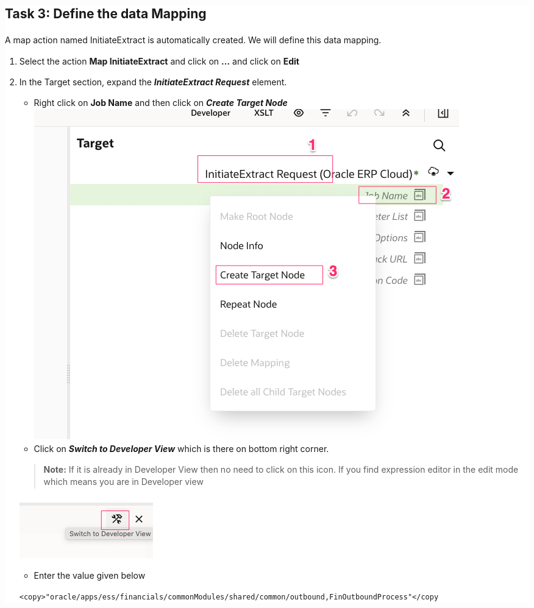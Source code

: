 ## Task 3: Define the data Mapping
A map action named InitiateExtract is automatically created. We will define this data mapping.
1. Select the action **Map InitiateExtract** and click on **...** and click on **Edit**
2. In the Target section, expand the ***InitiateExtract Request*** element.
    - Right click on **Job Name** and then click on ***Create Target Node***
    ![InitiateExtractMapping1](../images/initiate-extract-mapping1.png)
    - Click on ***Switch to Developer View*** which is there on bottom right corner.
    > **Note:**  If it is already in Developer View then no need to click on this icon. If you find expression editor in the edit mode which means you are in Developer view

    ![mappingsdeveloperview](../images/mappingsdeveloperview.png)   


    - Enter the value given below

    ```
    <copy>"oracle/apps/ess/financials/commonModules/shared/common/outbound,FinOutboundProcess"</copy
    ```

